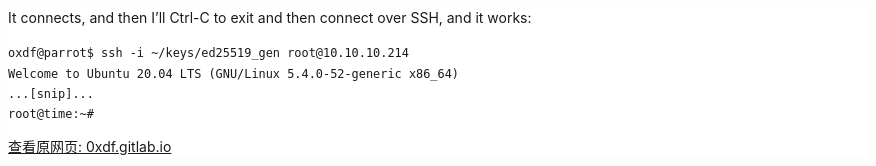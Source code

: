 
It connects, and then I’ll Ctrl-C to exit and then connect over SSH, and it works:

    oxdf@parrot$ ssh -i ~/keys/ed25519_gen root@10.10.10.214
    Welcome to Ubuntu 20.04 LTS (GNU/Linux 5.4.0-52-generic x86_64)
    ...[snip]...
    root@time:~#
    

[查看原网页: 0xdf.gitlab.io](https://0xdf.gitlab.io/2021/04/03/htb-time.html)